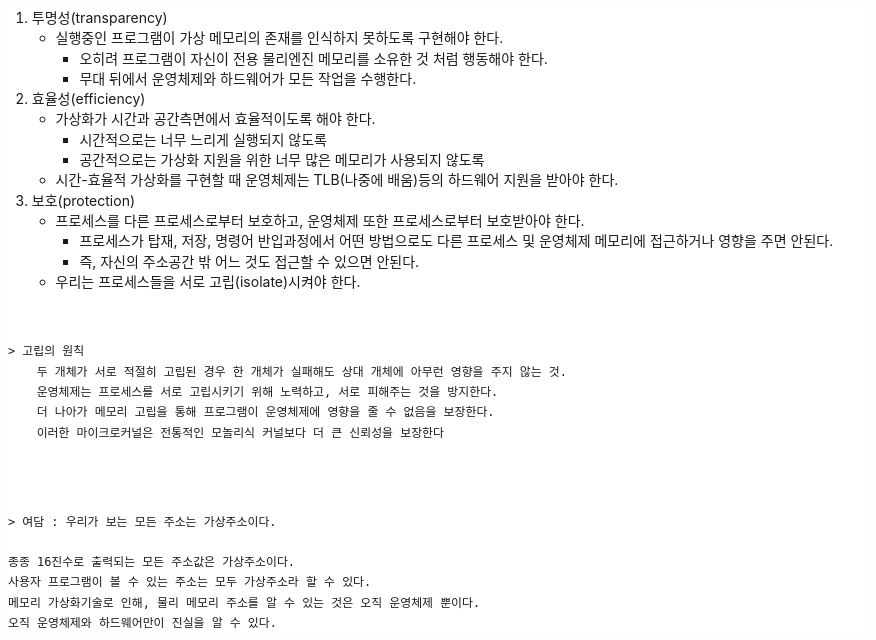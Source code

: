 1. 투명성(transparency)
   - 실행중인 프로그램이 가상 메모리의 존재를 인식하지 못하도록 구현해야 한다.
     - 오히려 프로그램이 자신이 전용 물리엔진 메모리를 소유한 것 처럼 행동해야 한다. 
     - 무대 뒤에서 운영체제와 하드웨어가 모든 작업을 수행한다.
2. 효율성(efficiency)
   - 가상화가 시간과 공간측면에서 효율적이도록 해야 한다.
     - 시간적으로는 너무 느리게 실행되지 않도록
     - 공간적으로는 가상화 지원을 위한 너무 많은 메모리가 사용되지 않도록
   - 시간-효율적 가상화를 구현할 때 운영체제는 TLB(나중에 배움)등의 하드웨어 지원을 받아야 한다.
3. 보호(protection)
   - 프로세스를 다른 프로세스로부터 보호하고, 운영체제 또한 프로세스로부터 보호받아야 한다.
     - 프로세스가 탑재, 저장, 명령어 반입과정에서 어떤 방법으로도 다른 프로세스 및 운영체제 메모리에 접근하거나 영향을 주면 안된다.
     - 즉, 자신의 주소공간 밖 어느 것도 접근할 수 있으면 안된다.
   - 우리는 프로세스들을 서로 고립(isolate)시켜야 한다.  
</br>

	> 고립의 원칙  
		두 개체가 서로 적절히 고립된 경우 한 개체가 실패해도 상대 개체에 아무런 영향을 주지 않는 것.  
		운영체제는 프로세스를 서로 고립시키기 위해 노력하고, 서로 피해주는 것을 방지한다.  
		더 나아가 메모리 고립을 통해 프로그램이 운영체제에 영향을 줄 수 없음을 보장한다.  
		이러한 마이크로커널은 전통적인 모놀리식 커널보다 더 큰 신뢰성을 보장한다  

</br>
</br>

	> 여담 : 우리가 보는 모든 주소는 가상주소이다.  
	
	종종 16진수로 출력되는 모든 주소값은 가상주소이다. 
	사용자 프로그램이 볼 수 있는 주소는 모두 가상주소라 할 수 있다.
	메모리 가상화기술로 인해, 물리 메모리 주소를 알 수 있는 것은 오직 운영체제 뿐이다. 
	오직 운영체제와 하드웨어만이 진실을 알 수 있다.